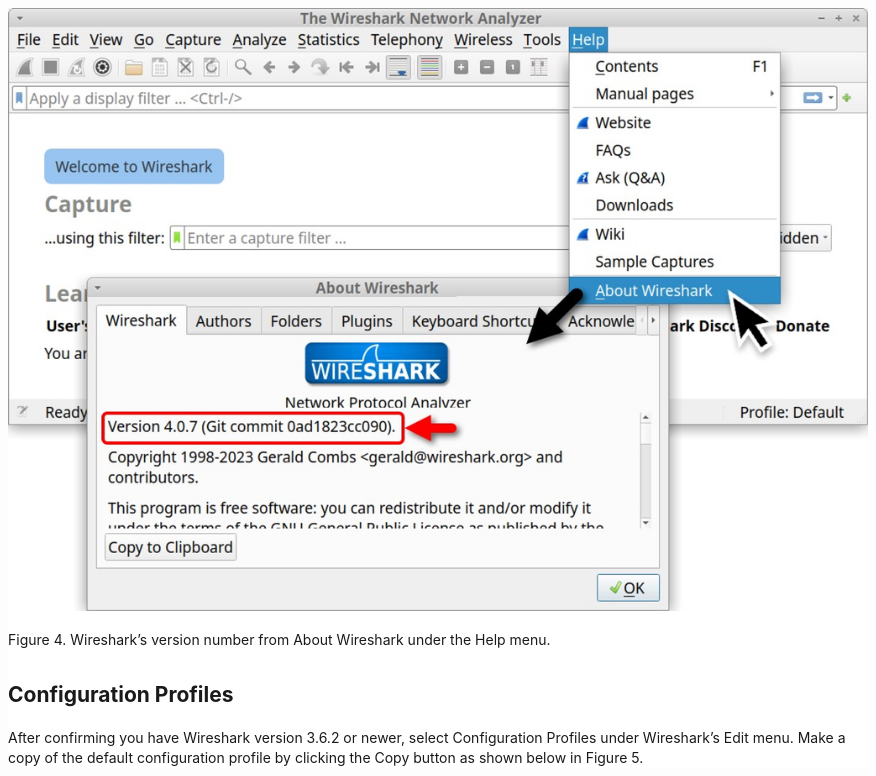![Image 4 is a screenshot of Wireshark's welcome screen. The help menu has been selected. A black arrow indicates to select About Wireshark. An inset popup of the About Wireshark menu shows the first tab, which is Wireshark. Indicated by a red rectangle and a red arrow is the version number. Here it is version 4.0.7.](assets/word-image-129755-4.jpeg)

Figure 4. Wireshark’s version number from About Wireshark under the Help menu.

Configuration Profiles
----------------------

After confirming you have Wireshark version 3.6.2 or newer, select Configuration Profiles under Wireshark’s Edit menu. Make a copy of the default configuration profile by clicking the Copy button as shown below in Figure 5.
